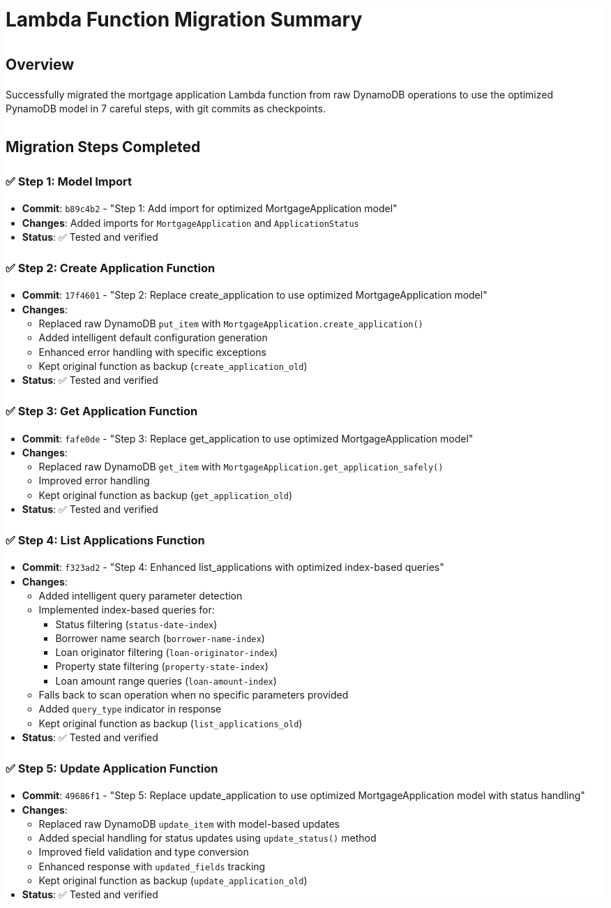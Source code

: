 # Lambda Function Migration Summary

## Overview
Successfully migrated the mortgage application Lambda function from raw DynamoDB operations to use the optimized PynamoDB model in 7 careful steps, with git commits as checkpoints.

## Migration Steps Completed

### ✅ Step 1: Model Import
- **Commit**: `b89c4b2` - "Step 1: Add import for optimized MortgageApplication model"
- **Changes**: Added imports for `MortgageApplication` and `ApplicationStatus`
- **Status**: ✅ Tested and verified

### ✅ Step 2: Create Application Function
- **Commit**: `17f4601` - "Step 2: Replace create_application to use optimized MortgageApplication model"
- **Changes**: 
  - Replaced raw DynamoDB `put_item` with `MortgageApplication.create_application()`
  - Added intelligent default configuration generation
  - Enhanced error handling with specific exceptions
  - Kept original function as backup (`create_application_old`)
- **Status**: ✅ Tested and verified

### ✅ Step 3: Get Application Function
- **Commit**: `fafe0de` - "Step 3: Replace get_application to use optimized MortgageApplication model"
- **Changes**:
  - Replaced raw DynamoDB `get_item` with `MortgageApplication.get_application_safely()`
  - Improved error handling
  - Kept original function as backup (`get_application_old`)
- **Status**: ✅ Tested and verified

### ✅ Step 4: List Applications Function
- **Commit**: `f323ad2` - "Step 4: Enhanced list_applications with optimized index-based queries"
- **Changes**:
  - Added intelligent query parameter detection
  - Implemented index-based queries for:
    - Status filtering (`status-date-index`)
    - Borrower name search (`borrower-name-index`)
    - Loan originator filtering (`loan-originator-index`)
    - Property state filtering (`property-state-index`)
    - Loan amount range queries (`loan-amount-index`)
  - Falls back to scan operation when no specific parameters provided
  - Added `query_type` indicator in response
  - Kept original function as backup (`list_applications_old`)
- **Status**: ✅ Tested and verified

### ✅ Step 5: Update Application Function
- **Commit**: `49686f1` - "Step 5: Replace update_application to use optimized MortgageApplication model with status handling"
- **Changes**:
  - Replaced raw DynamoDB `update_item` with model-based updates
  - Added special handling for status updates using `update_status()` method
  - Improved field validation and type conversion
  - Enhanced response with `updated_fields` tracking
  - Kept original function as backup (`update_application_old`)
- **Status**: ✅ Tested and verified
